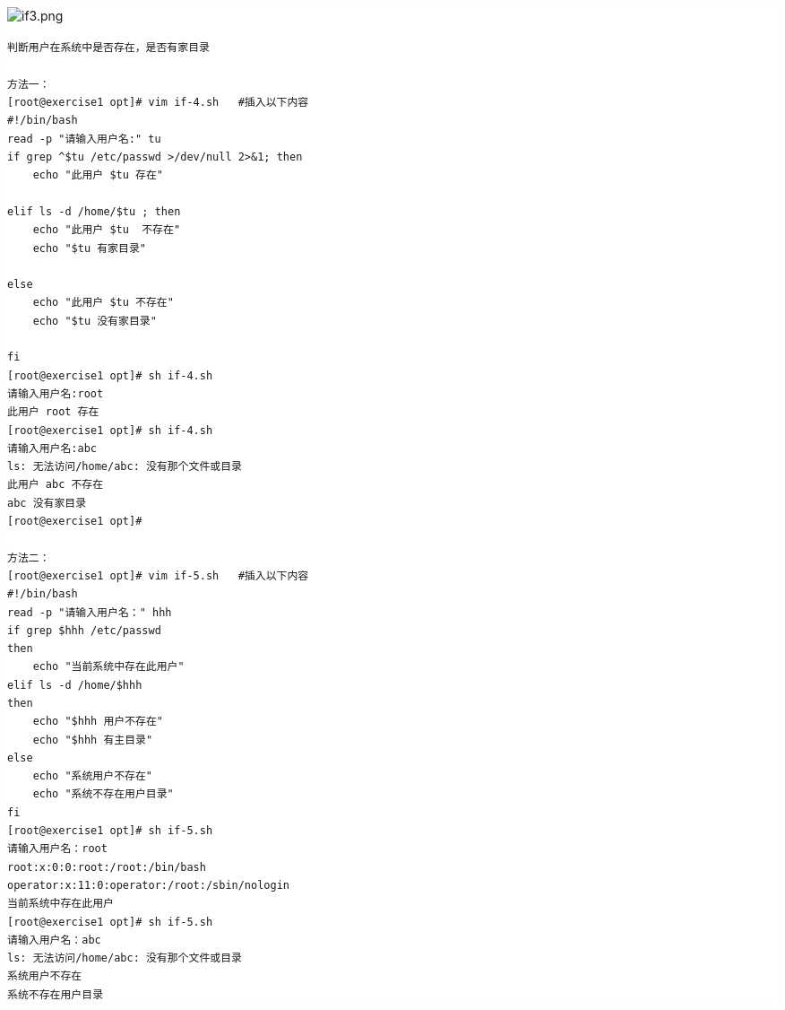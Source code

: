 
![if3.png](https://s2.loli.net/2022/01/13/VDiYL8g1PAykSBR.png)

    判断用户在系统中是否存在，是否有家目录
    
    方法一：
    [root@exercise1 opt]# vim if-4.sh   #插入以下内容
    #!/bin/bash 
    read -p "请输入用户名:" tu
    if grep ^$tu /etc/passwd >/dev/null 2>&1; then
        echo "此用户 $tu 存在"
    
    elif ls -d /home/$tu ; then
        echo "此用户 $tu  不存在" 
        echo "$tu 有家目录" 
    
    else
        echo "此用户 $tu 不存在" 
        echo "$tu 没有家目录" 
    
    fi
    [root@exercise1 opt]# sh if-4.sh 
    请输入用户名:root
    此用户 root 存在
    [root@exercise1 opt]# sh if-4.sh 
    请输入用户名:abc
    ls: 无法访问/home/abc: 没有那个文件或目录
    此用户 abc 不存在
    abc 没有家目录
    [root@exercise1 opt]# 
    
    方法二：
    [root@exercise1 opt]# vim if-5.sh   #插入以下内容
    #!/bin/bash 
    read -p "请输入用户名：" hhh 
    if grep $hhh /etc/passwd 
    then 
        echo "当前系统中存在此用户" 
    elif ls -d /home/$hhh  
    then 
        echo "$hhh 用户不存在" 
        echo "$hhh 有主目录" 
    else 
        echo "系统用户不存在" 
        echo "系统不存在用户目录" 
    fi
    [root@exercise1 opt]# sh if-5.sh 
    请输入用户名：root
    root:x:0:0:root:/root:/bin/bash
    operator:x:11:0:operator:/root:/sbin/nologin
    当前系统中存在此用户
    [root@exercise1 opt]# sh if-5.sh 
    请输入用户名：abc
    ls: 无法访问/home/abc: 没有那个文件或目录
    系统用户不存在
    系统不存在用户目录
